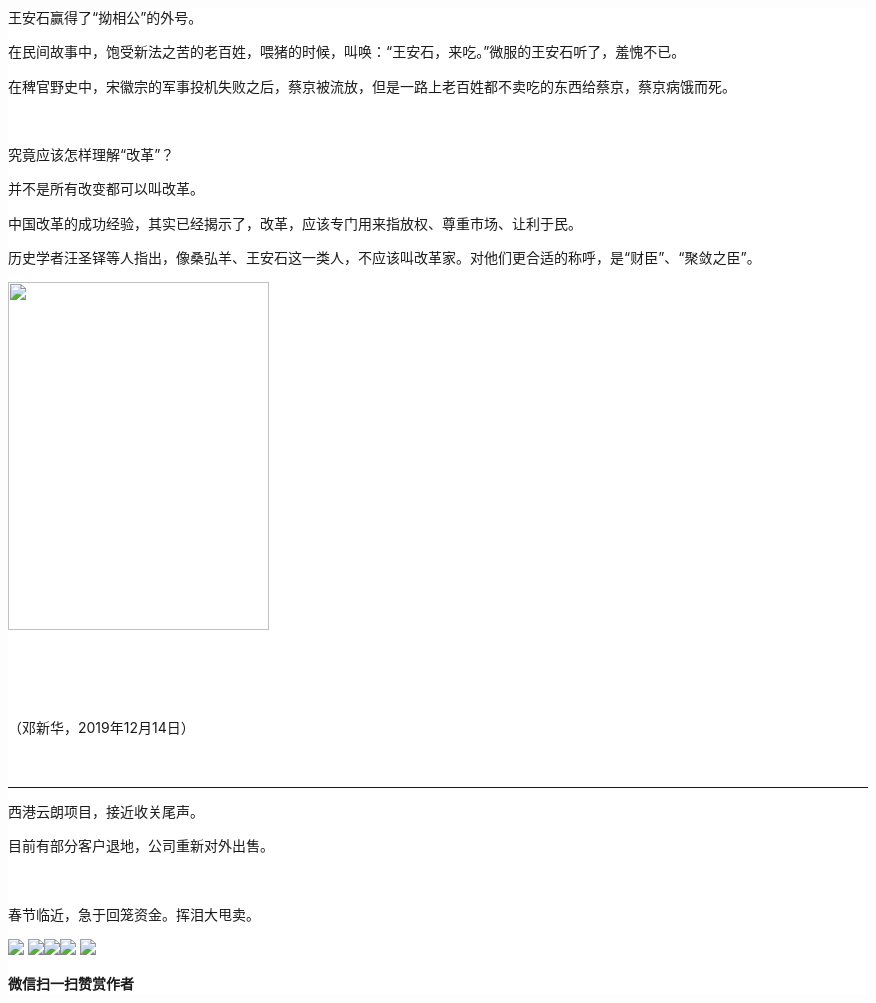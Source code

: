 王安石赢得了“拗相公”的外号。

在民间故事中，饱受新法之苦的老百姓，喂猪的时候，叫唤：“王安石，来吃。”微服的王安石听了，羞愧不已。

在稗官野史中，宋徽宗的军事投机失败之后，蔡京被流放，但是一路上老百姓都不卖吃的东西给蔡京，蔡京病饿而死。



&nbsp;

究竟应该怎样理解“改革”？

并不是所有改变都可以叫改革。

中国改革的成功经验，其实已经揭示了，改革，应该专门用来指放权、尊重市场、让利于民。

历史学者汪圣铎等人指出，像桑弘羊、王安石这一类人，不应该叫改革家。对他们更合适的称呼，是“财臣”、“聚敛之臣”。



<img class="rich_pages js_insertlocalimg" data-ratio="1.3333333333333333" data-s="300,640" src="https://mmbiz.qpic.cn/mmbiz_jpg/Ok4hZ0tV6r6bjJs83QofkISOszFfhAxuDyBx7JlNj5YibCibaBWtZBibKgiaOlKUJte8H6WUaCUHsL9BhNTVQQ4zLg/640?wx_fmt=jpeg" data-type="jpeg" data-w="960" style="width: 261px;height: 348px;"/>

&nbsp;



&nbsp;

（邓新华，2019年12月14日）&nbsp;

&nbsp;



-----------------------------------------------------------------------

西港云朗项目，接近收关尾声。

目前有部分客户退地，公司重新对外出售。

&nbsp;

春节临近，急于回笼资金。挥泪大甩卖。

<img class="rich_pages js_insertlocalimg" data-backh="811" data-backw="574" data-ratio="1.41328125" data-s="300,640" src="https://mmbiz.qpic.cn/mmbiz_jpg/Ok4hZ0tV6r6bjJs83QofkISOszFfhAxuianbqnHBkqpZAMg1eLw9KkVQD4V5HW8Bj0eVBcrWv02Zkor6bfgRicNA/640?wx_fmt=jpeg" data-type="jpeg" data-w="1280" style="width: 100%;height: auto;"/>
<td width="189" valign="top" style="border-width: 1px;border-style: solid;border-color: rgb(217, 217, 217);padding: 0px 7px;"><img class="rich_pages js_insertlocalimg" data-ratio="1.1812434141201265" data-s="300,640" src="https://mmbiz.qpic.cn/mmbiz_jpg/Ok4hZ0tV6r6bjJs83QofkISOszFfhAxuYra7qiboapU7f072VpD53e9e3ZTZP9Fd00EuyUvWKpXTUyaX21w3xWA/640?wx_fmt=jpeg" data-type="jpeg" data-w="949" style=""/></td><td width="189" valign="top" style="border-top: 1px solid rgb(217, 217, 217);border-right: 1px solid rgb(217, 217, 217);border-bottom: 1px solid rgb(217, 217, 217);border-left: none;padding: 0px 7px;"><img class="rich_pages js_insertlocalimg" data-ratio="1.1418604651162791" data-s="300,640" src="https://mmbiz.qpic.cn/mmbiz_jpg/Ok4hZ0tV6r6bjJs83QofkISOszFfhAxuurhkyib3WG0ANvDHKAsQDGIy9uRGEkAeJrdwMSkVf73W0lMTcM8Jrdw/640?wx_fmt=jpeg" data-type="jpeg" data-w="430" style=""/></td><td width="189" valign="top" style="border-top: 1px solid rgb(217, 217, 217);border-right: 1px solid rgb(217, 217, 217);border-bottom: 1px solid rgb(217, 217, 217);border-left: none;padding: 0px 7px;"><img class="rich_pages js_insertlocalimg" data-ratio="1.3" data-s="300,640" src="https://mmbiz.qpic.cn/mmbiz_jpg/Ok4hZ0tV6r6bjJs83QofkISOszFfhAxu0ayUaRdg8pVIibE3cNqGtWcibJ12tgTBc06tSG3Or80Z8OmBTggfGOlw/640?wx_fmt=jpeg" data-type="jpeg" data-w="1050" style=""/></td>

<img class="rich_pages js_insertlocalimg" data-ratio="1.1418604651162791" data-s="300,640" src="https://mmbiz.qpic.cn/mmbiz_jpg/Ok4hZ0tV6r6bjJs83QofkISOszFfhAxuurhkyib3WG0ANvDHKAsQDGIy9uRGEkAeJrdwMSkVf73W0lMTcM8Jrdw/640?wx_fmt=jpeg" data-type="jpeg" data-w="430" style=""/>


**微信扫一扫赞赏作者**